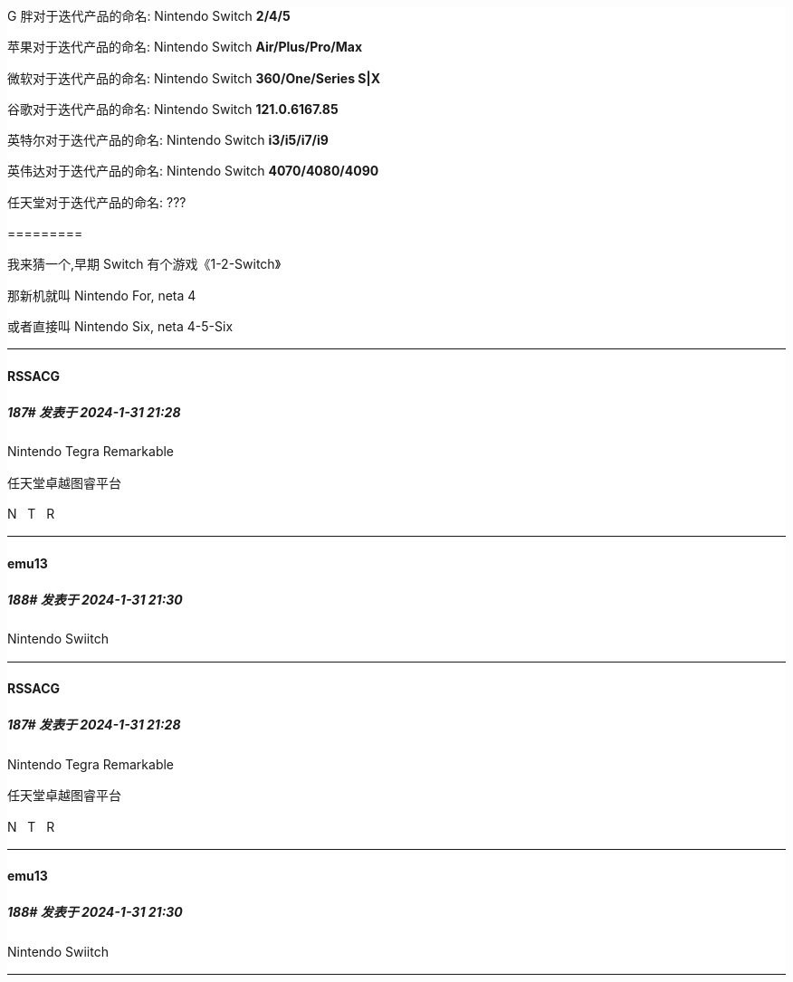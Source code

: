 G 胖对于迭代产品的命名: Nintendo Switch <strong>2/4/5</strong>

苹果对于迭代产品的命名: Nintendo Switch <strong>Air/Plus/Pro/Max</strong>

微软对于迭代产品的命名: Nintendo Switch <strong>360/One/Series S|X</strong>

谷歌对于迭代产品的命名: Nintendo Switch <strong>121.0.6167.85</strong>

英特尔对于迭代产品的命名: Nintendo Switch <strong>i3/i5/i7/i9</strong>

英伟达对于迭代产品的命名: Nintendo Switch <strong>4070/4080/4090</strong>

任天堂对于迭代产品的命名: ???

=========

我来猜一个,早期 Switch 有个游戏《1-2-Switch》

那新机就叫 Nintendo For, neta 4

或者直接叫 Nintendo Six, neta 4-5-Six


*****

####  RSSACG  
##### 187#       发表于 2024-1-31 21:28

Nintendo Tegra Remarkable 

任天堂卓越图睿平台

N   T   R

*****

####  emu13  
##### 188#       发表于 2024-1-31 21:30

Nintendo Swiitch


*****

####  RSSACG  
##### 187#       发表于 2024-1-31 21:28

Nintendo Tegra Remarkable 

任天堂卓越图睿平台

N   T   R

*****

####  emu13  
##### 188#       发表于 2024-1-31 21:30

Nintendo Swiitch

*****
